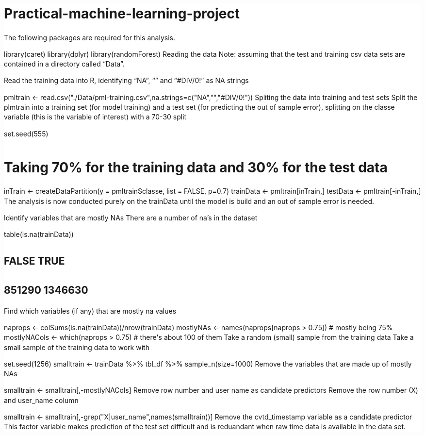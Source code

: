 # Practical-machine-learning-project
The following packages are required for this analysis.

library(caret)
library(dplyr)
library(randomForest)
Reading the data
Note: assuming that the test and training csv data sets are contained in a directory called “Data”.

Read the training data into R, identifying “NA”, “” and “#DIV/0!” as NA strings

pmltrain <- read.csv("./Data/pml-training.csv",na.strings=c("NA","","#DIV/0!"))
Spliting the data into training and test sets
Split the plmtrain into a training set (for model training) and a test set (for predicting the out of sample error), splitting on the classe variable (this is the variable of interest) with a 70-30 split

set.seed(555)

# Taking 70% for the training data and 30% for the test data
inTrain <- createDataPartition(y = pmltrain$classe, list = FALSE, p=0.7)
trainData <- pmltrain[inTrain,]
testData <- pmltrain[-inTrain,]
The analysis is now conducted purely on the trainData until the model is build and an out of sample error is needed.

Identify variables that are mostly NAs
There are a number of na’s in the dataset

table(is.na(trainData))
## 
##   FALSE    TRUE 
##  851290 1346630
Find which variables (if any) that are mostly na values

naprops <- colSums(is.na(trainData))/nrow(trainData)
mostlyNAs <- names(naprops[naprops > 0.75]) # mostly being 75%
mostlyNACols <- which(naprops > 0.75) # there's about 100 of them
Take a random (small) sample from the training data
Take a small sample of the training data to work with

set.seed(1256)
smalltrain <- trainData %>% tbl_df %>% sample_n(size=1000)
Remove the variables that are made up of mostly NAs

smalltrain <- smalltrain[,-mostlyNACols]
Remove row number and user name as candidate predictors
Remove the row number (X) and user_name column

smalltrain <- smalltrain[,-grep("X|user_name",names(smalltrain))]
Remove the cvtd_timestamp variable as a candidate predictor
This factor variable makes prediction of the test set difficult and is reduandant when raw time data is available in the data set.
